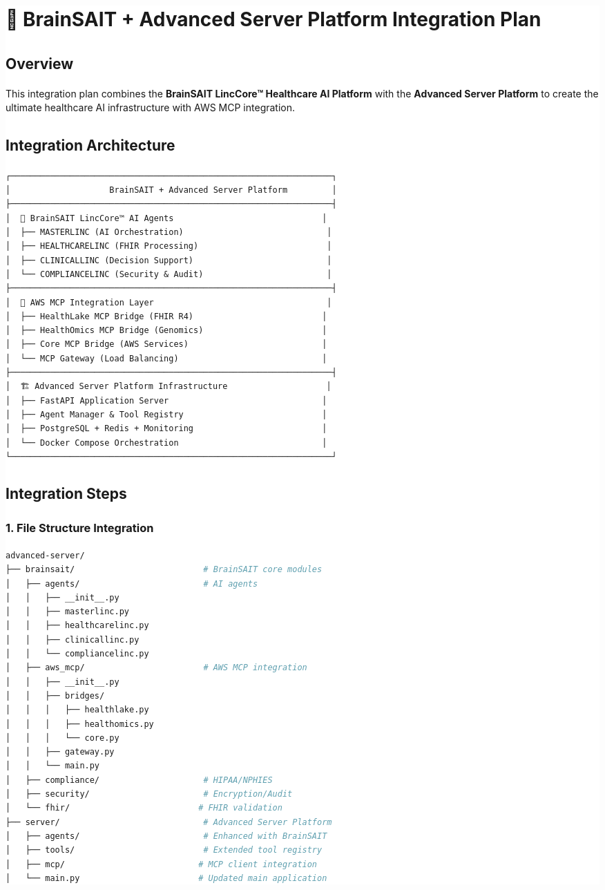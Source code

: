 # 🧠 BrainSAIT + Advanced Server Platform Integration Plan

## Overview

This integration plan combines the **BrainSAIT LincCore™ Healthcare AI Platform** with the **Advanced Server Platform** to create the ultimate healthcare AI infrastructure with AWS MCP integration.

## Integration Architecture

```
┌─────────────────────────────────────────────────────────────────┐
│                    BrainSAIT + Advanced Server Platform         │
├─────────────────────────────────────────────────────────────────┤
│  🧠 BrainSAIT LincCore™ AI Agents                              │
│  ├── MASTERLINC (AI Orchestration)                             │
│  ├── HEALTHCARELINC (FHIR Processing)                          │
│  ├── CLINICALLINC (Decision Support)                           │
│  └── COMPLIANCELINC (Security & Audit)                         │
├─────────────────────────────────────────────────────────────────┤
│  🌉 AWS MCP Integration Layer                                   │
│  ├── HealthLake MCP Bridge (FHIR R4)                          │
│  ├── HealthOmics MCP Bridge (Genomics)                        │
│  ├── Core MCP Bridge (AWS Services)                           │
│  └── MCP Gateway (Load Balancing)                             │
├─────────────────────────────────────────────────────────────────┤
│  🏗️ Advanced Server Platform Infrastructure                    │
│  ├── FastAPI Application Server                               │
│  ├── Agent Manager & Tool Registry                            │
│  ├── PostgreSQL + Redis + Monitoring                          │
│  └── Docker Compose Orchestration                             │
└─────────────────────────────────────────────────────────────────┘
```

## Integration Steps

### 1. File Structure Integration

```bash
advanced-server/
├── brainsait/                          # BrainSAIT core modules
│   ├── agents/                         # AI agents
│   │   ├── __init__.py
│   │   ├── masterlinc.py
│   │   ├── healthcarelinc.py
│   │   ├── clinicallinc.py
│   │   └── compliancelinc.py
│   ├── aws_mcp/                        # AWS MCP integration
│   │   ├── __init__.py
│   │   ├── bridges/
│   │   │   ├── healthlake.py
│   │   │   ├── healthomics.py
│   │   │   └── core.py
│   │   ├── gateway.py
│   │   └── main.py
│   ├── compliance/                     # HIPAA/NPHIES
│   ├── security/                       # Encryption/Audit
│   └── fhir/                          # FHIR validation
├── server/                             # Advanced Server Platform
│   ├── agents/                         # Enhanced with BrainSAIT
│   ├── tools/                          # Extended tool registry
│   ├── mcp/                           # MCP client integration
│   └── main.py                        # Updated main application
```